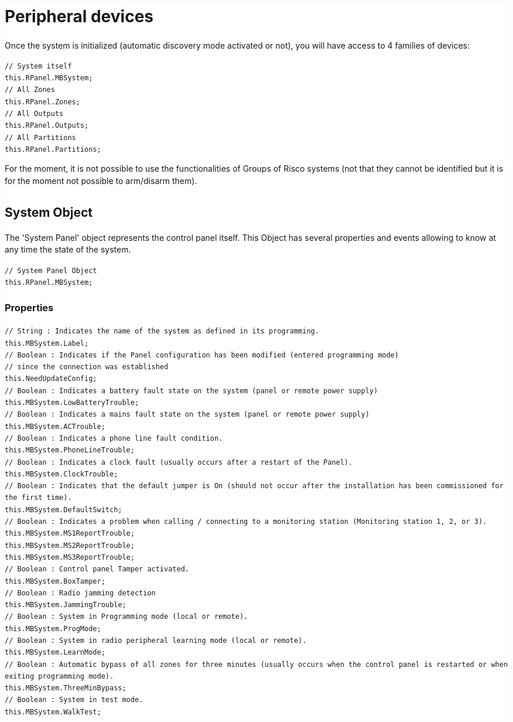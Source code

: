 # Peripheral devices

Once the system is initialized (automatic discovery mode activated or not), you will have access to 4 families of devices:
```
// System itself
this.RPanel.MBSystem;
// All Zones
this.RPanel.Zones;
// All Outputs
this.RPanel.Outputs;
// All Partitions
this.RPanel.Partitions;
```

For the moment, it is not possible to use the functionalities of Groups of Risco systems (not that they cannot be identified but it is for the moment not possible to arm/disarm them).

## System Object

The 'System Panel' object represents the control panel itself.
This Object has several properties and events allowing to know at any time the state of the system.
```
// System Panel Object
this.RPanel.MBSystem;
```

### Properties
```
// String : Indicates the name of the system as defined in its programming.
this.MBSystem.Label;
// Boolean : Indicates if the Panel configuration has been modified (entered programming mode) 
// since the connection was established
this.NeedUpdateConfig;
// Boolean : Indicates a battery fault state on the system (panel or remote power supply)
this.MBSystem.LowBatteryTrouble;
// Boolean : Indicates a mains fault state on the system (panel or remote power supply)
this.MBSystem.ACTrouble;
// Boolean : Indicates a phone line fault condition.
this.MBSystem.PhoneLineTrouble;
// Boolean : Indicates a clock fault (usually occurs after a restart of the Panel).
this.MBSystem.ClockTrouble;
// Boolean : Indicates that the default jumper is On (should not occur after the installation has been commissioned for the first time).
this.MBSystem.DefaultSwitch;
// Boolean : Indicates a problem when calling / connecting to a monitoring station (Monitoring station 1, 2, or 3).
this.MBSystem.MS1ReportTrouble;
this.MBSystem.MS2ReportTrouble;
this.MBSystem.MS3ReportTrouble;
// Boolean : Control panel Tamper activated.
this.MBSystem.BoxTamper;
// Boolean : Radio jamming detection
this.MBSystem.JammingTrouble;
// Boolean : System in Programming mode (local or remote).
this.MBSystem.ProgMode;
// Boolean : System in radio peripheral learning mode (local or remote).
this.MBSystem.LearnMode;
// Boolean : Automatic bypass of all zones for three minutes (usually occurs when the control panel is restarted or when exiting programming mode).
this.MBSystem.ThreeMinBypass;
// Boolean : System in test mode.
this.MBSystem.WalkTest;
```